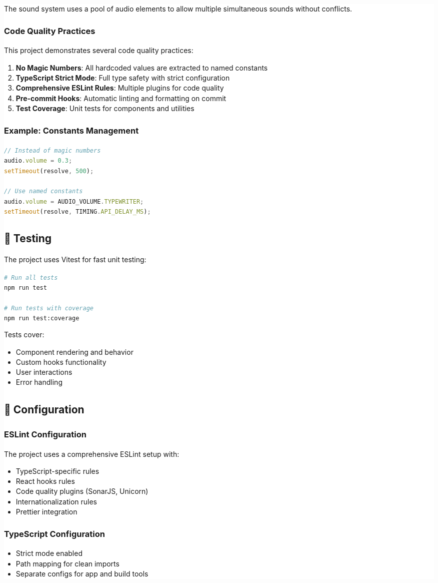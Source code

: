 The sound system uses a pool of audio elements to allow multiple simultaneous sounds without conflicts.

### Code Quality Practices
This project demonstrates several code quality practices:

1. **No Magic Numbers**: All hardcoded values are extracted to named constants
2. **TypeScript Strict Mode**: Full type safety with strict configuration
3. **Comprehensive ESLint Rules**: Multiple plugins for code quality
4. **Pre-commit Hooks**: Automatic linting and formatting on commit
5. **Test Coverage**: Unit tests for components and utilities

### Example: Constants Management
```typescript
// Instead of magic numbers
audio.volume = 0.3;
setTimeout(resolve, 500);

// Use named constants
audio.volume = AUDIO_VOLUME.TYPEWRITER;
setTimeout(resolve, TIMING.API_DELAY_MS);
```

## 🧪 Testing

The project uses Vitest for fast unit testing:

```bash
# Run all tests
npm run test

# Run tests with coverage
npm run test:coverage
```

Tests cover:
- Component rendering and behavior
- Custom hooks functionality
- User interactions
- Error handling

## 🔧 Configuration

### ESLint Configuration
The project uses a comprehensive ESLint setup with:
- TypeScript-specific rules
- React hooks rules
- Code quality plugins (SonarJS, Unicorn)
- Internationalization rules
- Prettier integration

### TypeScript Configuration
- Strict mode enabled
- Path mapping for clean imports
- Separate configs for app and build tools
